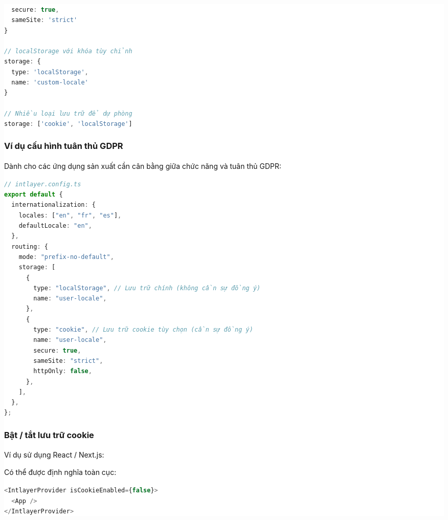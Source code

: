 ```typescript
  secure: true,
  sameSite: 'strict'
}

// localStorage với khóa tùy chỉnh
storage: {
  type: 'localStorage',
  name: 'custom-locale'
}

// Nhiều loại lưu trữ để dự phòng
storage: ['cookie', 'localStorage']
```

### Ví dụ cấu hình tuân thủ GDPR

Dành cho các ứng dụng sản xuất cần cân bằng giữa chức năng và tuân thủ GDPR:

```typescript
// intlayer.config.ts
export default {
  internationalization: {
    locales: ["en", "fr", "es"],
    defaultLocale: "en",
  },
  routing: {
    mode: "prefix-no-default",
    storage: [
      {
        type: "localStorage", // Lưu trữ chính (không cần sự đồng ý)
        name: "user-locale",
      },
      {
        type: "cookie", // Lưu trữ cookie tùy chọn (cần sự đồng ý)
        name: "user-locale",
        secure: true,
        sameSite: "strict",
        httpOnly: false,
      },
    ],
  },
};
```

### Bật / tắt lưu trữ cookie

Ví dụ sử dụng React / Next.js:

Có thể được định nghĩa toàn cục:

```typescript
<IntlayerProvider isCookieEnabled={false}>
  <App />
</IntlayerProvider>
```
